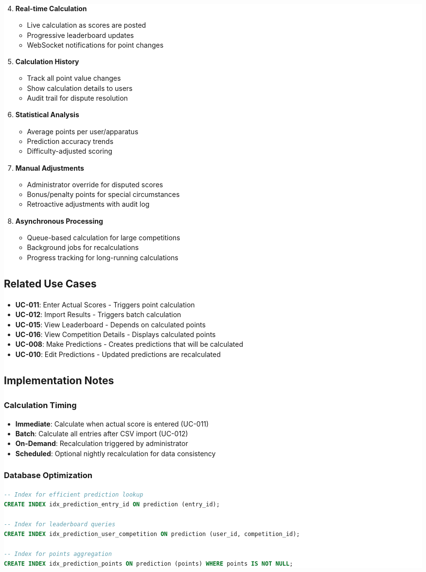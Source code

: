 4. **Real-time Calculation**
    - Live calculation as scores are posted
    - Progressive leaderboard updates
    - WebSocket notifications for point changes

5. **Calculation History**
    - Track all point value changes
    - Show calculation details to users
    - Audit trail for dispute resolution

6. **Statistical Analysis**
    - Average points per user/apparatus
    - Prediction accuracy trends
    - Difficulty-adjusted scoring

7. **Manual Adjustments**
    - Administrator override for disputed scores
    - Bonus/penalty points for special circumstances
    - Retroactive adjustments with audit log

8. **Asynchronous Processing**
    - Queue-based calculation for large competitions
    - Background jobs for recalculations
    - Progress tracking for long-running calculations

## Related Use Cases

- **UC-011**: Enter Actual Scores - Triggers point calculation
- **UC-012**: Import Results - Triggers batch calculation
- **UC-015**: View Leaderboard - Depends on calculated points
- **UC-016**: View Competition Details - Displays calculated points
- **UC-008**: Make Predictions - Creates predictions that will be calculated
- **UC-010**: Edit Predictions - Updated predictions are recalculated

## Implementation Notes

### Calculation Timing

- **Immediate**: Calculate when actual score is entered (UC-011)
- **Batch**: Calculate all entries after CSV import (UC-012)
- **On-Demand**: Recalculation triggered by administrator
- **Scheduled**: Optional nightly recalculation for data consistency

### Database Optimization

```sql
-- Index for efficient prediction lookup
CREATE INDEX idx_prediction_entry_id ON prediction (entry_id);

-- Index for leaderboard queries
CREATE INDEX idx_prediction_user_competition ON prediction (user_id, competition_id);

-- Index for points aggregation
CREATE INDEX idx_prediction_points ON prediction (points) WHERE points IS NOT NULL;
```
